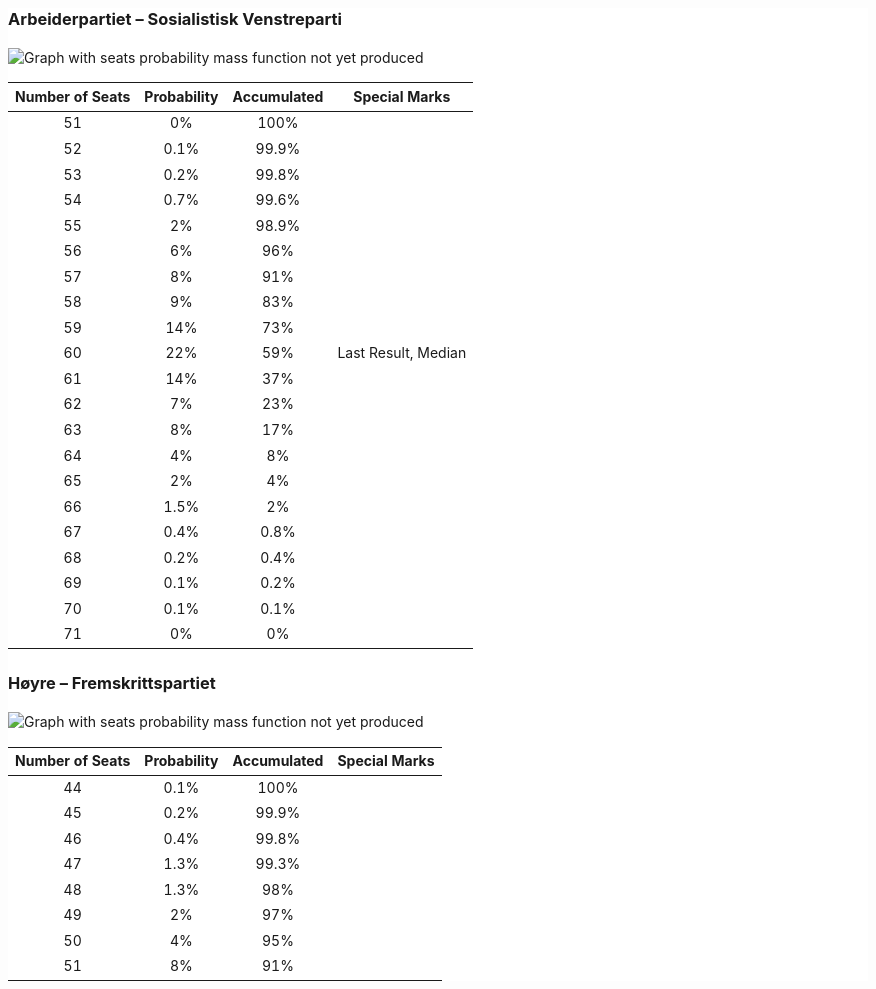 ### Arbeiderpartiet – Sosialistisk Venstreparti

![Graph with seats probability mass function not yet produced](2021-08-28-Norstat-coalitions-seats-pmf-ap–sv.png "Seats Probability Mass Function")

| Number of Seats | Probability | Accumulated | Special Marks |
|:---------------:|:-----------:|:-----------:|:-------------:|
| 51 | 0% | 100% |  |
| 52 | 0.1% | 99.9% |  |
| 53 | 0.2% | 99.8% |  |
| 54 | 0.7% | 99.6% |  |
| 55 | 2% | 98.9% |  |
| 56 | 6% | 96% |  |
| 57 | 8% | 91% |  |
| 58 | 9% | 83% |  |
| 59 | 14% | 73% |  |
| 60 | 22% | 59% | Last Result, Median |
| 61 | 14% | 37% |  |
| 62 | 7% | 23% |  |
| 63 | 8% | 17% |  |
| 64 | 4% | 8% |  |
| 65 | 2% | 4% |  |
| 66 | 1.5% | 2% |  |
| 67 | 0.4% | 0.8% |  |
| 68 | 0.2% | 0.4% |  |
| 69 | 0.1% | 0.2% |  |
| 70 | 0.1% | 0.1% |  |
| 71 | 0% | 0% |  |

### Høyre – Fremskrittspartiet

![Graph with seats probability mass function not yet produced](2021-08-28-Norstat-coalitions-seats-pmf-h–frp.png "Seats Probability Mass Function")

| Number of Seats | Probability | Accumulated | Special Marks |
|:---------------:|:-----------:|:-----------:|:-------------:|
| 44 | 0.1% | 100% |  |
| 45 | 0.2% | 99.9% |  |
| 46 | 0.4% | 99.8% |  |
| 47 | 1.3% | 99.3% |  |
| 48 | 1.3% | 98% |  |
| 49 | 2% | 97% |  |
| 50 | 4% | 95% |  |
| 51 | 8% | 91% |  |